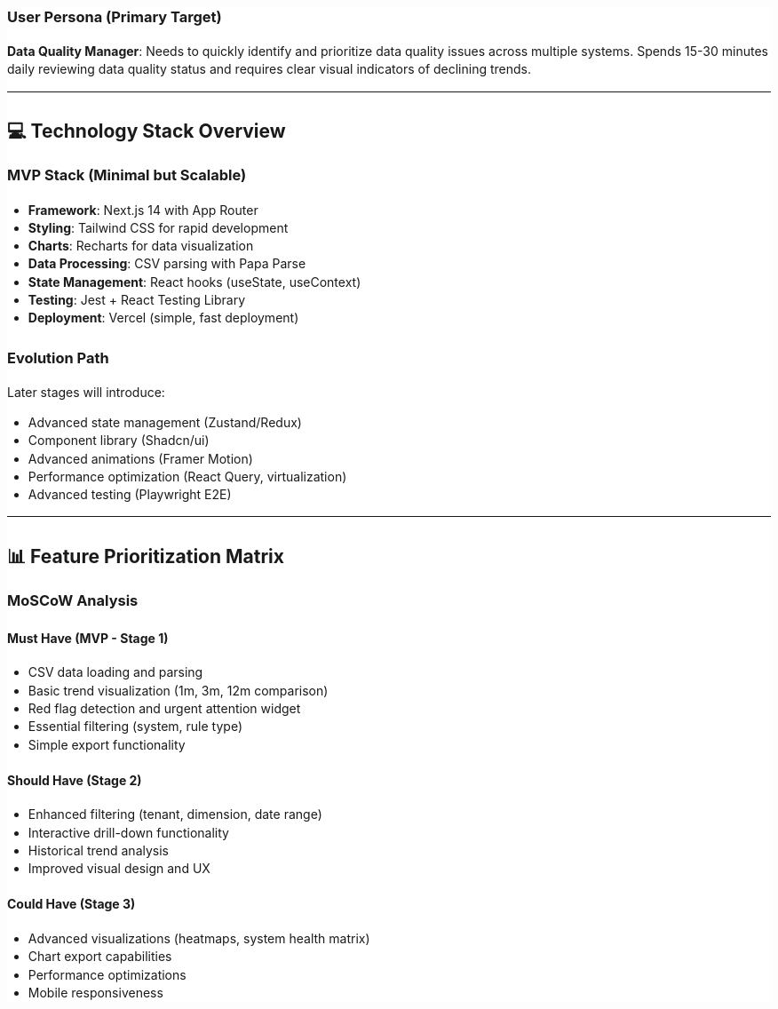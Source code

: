 ### User Persona (Primary Target)
**Data Quality Manager**: Needs to quickly identify and prioritize data quality issues across multiple systems. Spends 15-30 minutes daily reviewing data quality status and requires clear visual indicators of declining trends.

---

## 💻 Technology Stack Overview

### MVP Stack (Minimal but Scalable)
- **Framework**: Next.js 14 with App Router
- **Styling**: Tailwind CSS for rapid development
- **Charts**: Recharts for data visualization
- **Data Processing**: CSV parsing with Papa Parse
- **State Management**: React hooks (useState, useContext)
- **Testing**: Jest + React Testing Library
- **Deployment**: Vercel (simple, fast deployment)

### Evolution Path
Later stages will introduce:
- Advanced state management (Zustand/Redux)
- Component library (Shadcn/ui)
- Advanced animations (Framer Motion)
- Performance optimization (React Query, virtualization)
- Advanced testing (Playwright E2E)

---

## 📊 Feature Prioritization Matrix

### MoSCoW Analysis

#### Must Have (MVP - Stage 1)
- CSV data loading and parsing
- Basic trend visualization (1m, 3m, 12m comparison)
- Red flag detection and urgent attention widget
- Essential filtering (system, rule type)
- Simple export functionality

#### Should Have (Stage 2)
- Enhanced filtering (tenant, dimension, date range)
- Interactive drill-down functionality
- Historical trend analysis
- Improved visual design and UX

#### Could Have (Stage 3)
- Advanced visualizations (heatmaps, system health matrix)
- Chart export capabilities
- Performance optimizations
- Mobile responsiveness
